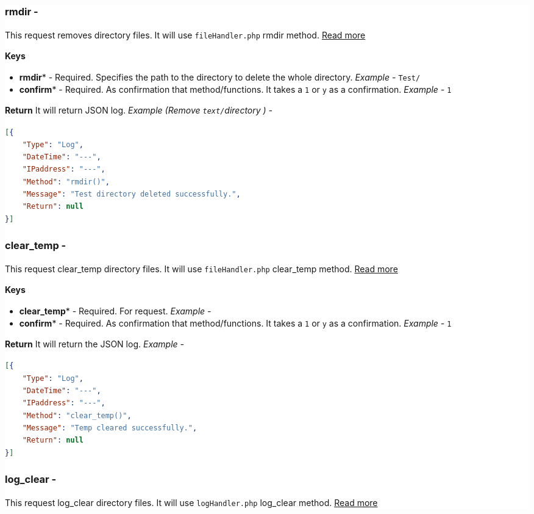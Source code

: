 ### rmdir - 
This request removes directory files.  It will use `fileHandler.php` rmdir method. [Read more](fileHandler.md#rmdir())

**Keys**
- **rmdir*** - Required. Specifies the path to the directory to delete the whole directory.
*Example -* `Test/`
- **confirm*** - Required. As confirmation that method/functions. It takes a `1` or `y` as a confirmation.
*Example -* `1`

**Return**
It will return JSON log.
*Example (Remove `text/`directory ) -*
```json
[{
    "Type": "Log",
    "DateTime": "---",
    "IPaddress": "---",
    "Method": "rmdir()",
    "Message": "Test directory deleted successfully.",
    "Return": null
}]
```

### clear_temp - 
This request clear_temp directory files.  It will use `fileHandler.php` clear_temp method. [Read more](fileHandler.md#clear_temp())

**Keys**
- **clear_temp*** - Required. For request.
*Example -* ` `
- **confirm*** - Required. As confirmation that method/functions. It takes a `1` or `y` as a confirmation.
*Example -* `1`

**Return**
It will return the JSON log.
*Example -*
```json
[{
    "Type": "Log",
    "DateTime": "---",
    "IPaddress": "---",
    "Method": "clear_temp()",
    "Message": "Temp cleared successfully.",
    "Return": null
}]
```
### log_clear - 
This request log_clear directory files.  It will use `logHandler.php` log_clear method. [Read more](logHandler.md#clear_temp())

